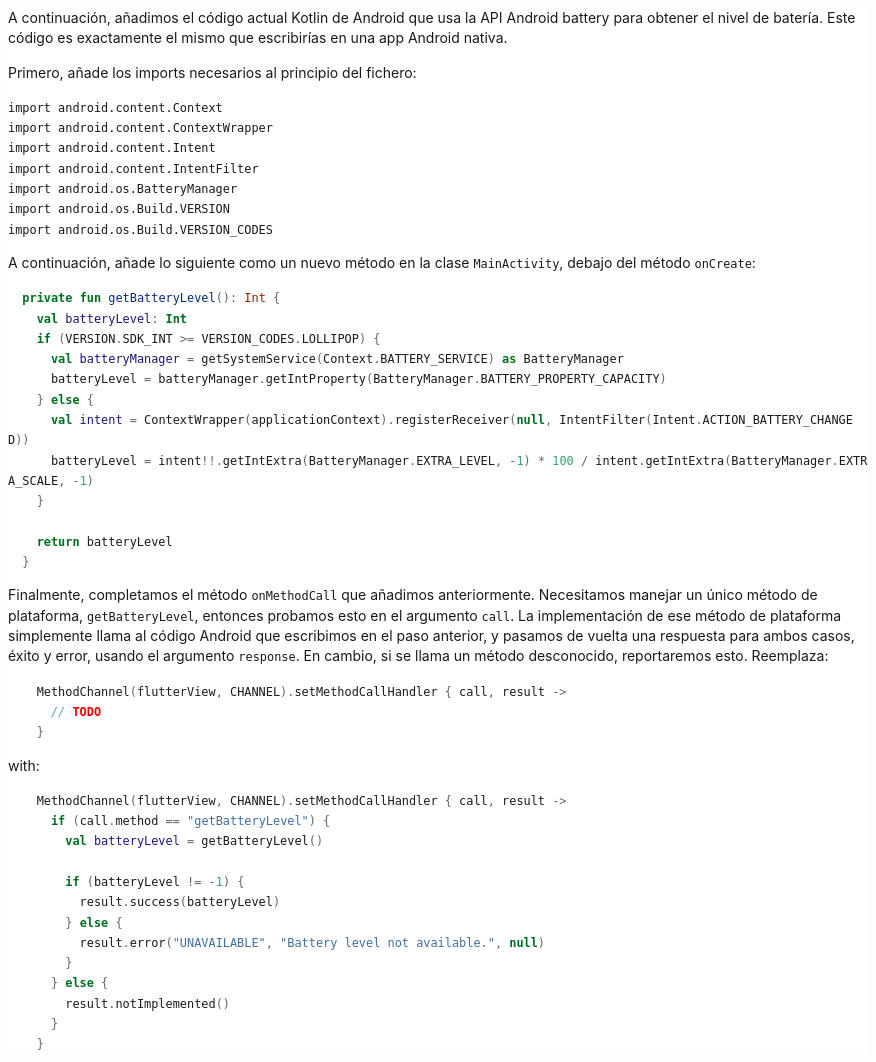 A continuación, añadimos el código actual Kotlin de Android que usa la API Android battery para 
obtener el nivel de batería. Este código es exactamente el mismo que escribirías 
en una app Android nativa.

Primero, añade los imports necesarios al principio del fichero:

```
import android.content.Context
import android.content.ContextWrapper
import android.content.Intent
import android.content.IntentFilter
import android.os.BatteryManager
import android.os.Build.VERSION
import android.os.Build.VERSION_CODES
```

A continuación, añade lo siguiente como un nuevo método en la clase `MainActivity`, 
debajo del método `onCreate`:

```kotlin
  private fun getBatteryLevel(): Int {
    val batteryLevel: Int
    if (VERSION.SDK_INT >= VERSION_CODES.LOLLIPOP) {
      val batteryManager = getSystemService(Context.BATTERY_SERVICE) as BatteryManager
      batteryLevel = batteryManager.getIntProperty(BatteryManager.BATTERY_PROPERTY_CAPACITY)
    } else {
      val intent = ContextWrapper(applicationContext).registerReceiver(null, IntentFilter(Intent.ACTION_BATTERY_CHANGED))
      batteryLevel = intent!!.getIntExtra(BatteryManager.EXTRA_LEVEL, -1) * 100 / intent.getIntExtra(BatteryManager.EXTRA_SCALE, -1)
    }

    return batteryLevel
  }
```

Finalmente, completamos el método `onMethodCall` que añadimos anteriormente. Necesitamos 
manejar un único método de plataforma, `getBatteryLevel`, entonces probamos esto en el 
argumento `call`. La implementación de ese método de plataforma simplemente llama al código 
Android que escribimos en el paso anterior, y pasamos de vuelta una respuesta para 
ambos casos, éxito y error, usando el argumento `response`. En cambio, si se llama 
un método desconocido, reportaremos esto. Reemplaza:

```kotlin
    MethodChannel(flutterView, CHANNEL).setMethodCallHandler { call, result ->
      // TODO
    }
```

with:

```kotlin
    MethodChannel(flutterView, CHANNEL).setMethodCallHandler { call, result ->
      if (call.method == "getBatteryLevel") {
        val batteryLevel = getBatteryLevel()

        if (batteryLevel != -1) {
          result.success(batteryLevel)
        } else {
          result.error("UNAVAILABLE", "Battery level not available.", null)
        }
      } else {
        result.notImplemented()
      }
    }
```
